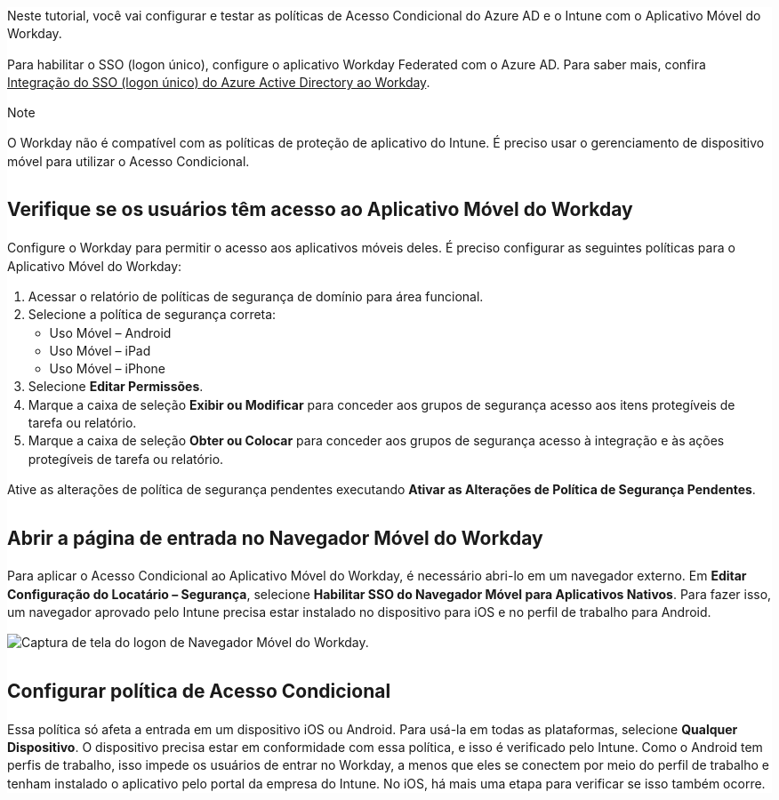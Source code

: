 Neste tutorial, você vai configurar e testar as políticas de Acesso Condicional do Azure AD e o Intune com o Aplicativo Móvel do Workday.

Para habilitar o SSO (logon único), configure o aplicativo Workday Federated com o Azure AD. Para saber mais, confira [Integração do SSO (logon único) do Azure Active Directory ao Workday](./workday-tutorial.md).

> [!NOTE] 
> O Workday não é compatível com as políticas de proteção de aplicativo do Intune. É preciso usar o gerenciamento de dispositivo móvel para utilizar o Acesso Condicional.


## <a name="ensure-users-have-access-to-workday-mobile-application"></a>Verifique se os usuários têm acesso ao Aplicativo Móvel do Workday

Configure o Workday para permitir o acesso aos aplicativos móveis deles. É preciso configurar as seguintes políticas para o Aplicativo Móvel do Workday:

1. Acessar o relatório de políticas de segurança de domínio para área funcional.
1. Selecione a política de segurança correta:
    * Uso Móvel – Android
    * Uso Móvel – iPad
    * Uso Móvel – iPhone
1. Selecione **Editar Permissões**.
1. Marque a caixa de seleção **Exibir ou Modificar** para conceder aos grupos de segurança acesso aos itens protegíveis de tarefa ou relatório.
1. Marque a caixa de seleção **Obter ou Colocar** para conceder aos grupos de segurança acesso à integração e às ações protegíveis de tarefa ou relatório.

Ative as alterações de política de segurança pendentes executando **Ativar as Alterações de Política de Segurança Pendentes**.

## <a name="open-workday-sign-in-page-in-workday-mobile-browser"></a>Abrir a página de entrada no Navegador Móvel do Workday

Para aplicar o Acesso Condicional ao Aplicativo Móvel do Workday, é necessário abri-lo em um navegador externo. Em **Editar Configuração do Locatário – Segurança**, selecione **Habilitar SSO do Navegador Móvel para Aplicativos Nativos**. Para fazer isso, um navegador aprovado pelo Intune precisa estar instalado no dispositivo para iOS e no perfil de trabalho para Android.

![Captura de tela do logon de Navegador Móvel do Workday.](./media/workday-tutorial/mobile-browser.png)

## <a name="set-up-conditional-access-policy"></a>Configurar política de Acesso Condicional

Essa política só afeta a entrada em um dispositivo iOS ou Android. Para usá-la em todas as plataformas, selecione **Qualquer Dispositivo**. O dispositivo precisa estar em conformidade com essa política, e isso é verificado pelo Intune. Como o Android tem perfis de trabalho, isso impede os usuários de entrar no Workday, a menos que eles se conectem por meio do perfil de trabalho e tenham instalado o aplicativo pelo portal da empresa do Intune. No iOS, há mais uma etapa para verificar se isso também ocorre.
